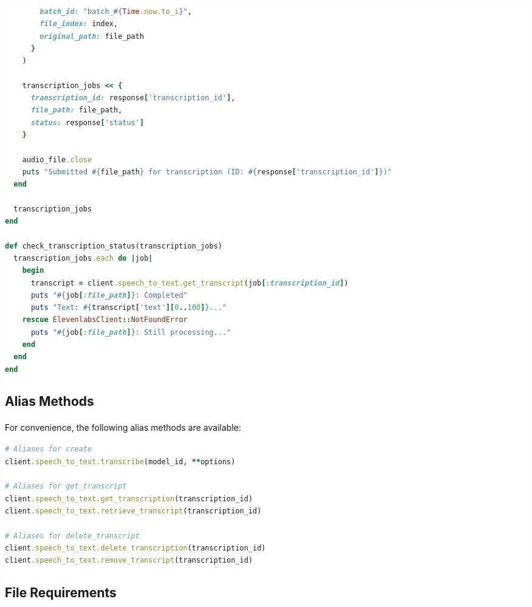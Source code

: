 ```ruby
        batch_id: "batch_#{Time.now.to_i}",
        file_index: index,
        original_path: file_path
      }
    )
    
    transcription_jobs << {
      transcription_id: response['transcription_id'],
      file_path: file_path,
      status: response['status']
    }
    
    audio_file.close
    puts "Submitted #{file_path} for transcription (ID: #{response['transcription_id']})"
  end
  
  transcription_jobs
end

def check_transcription_status(transcription_jobs)
  transcription_jobs.each do |job|
    begin
      transcript = client.speech_to_text.get_transcript(job[:transcription_id])
      puts "#{job[:file_path]}: Completed"
      puts "Text: #{transcript['text'][0..100]}..."
    rescue ElevenlabsClient::NotFoundError
      puts "#{job[:file_path]}: Still processing..."
    end
  end
end
```

## Alias Methods

For convenience, the following alias methods are available:

```ruby
# Aliases for create
client.speech_to_text.transcribe(model_id, **options)

# Aliases for get_transcript
client.speech_to_text.get_transcription(transcription_id)
client.speech_to_text.retrieve_transcript(transcription_id)

# Aliases for delete_transcript
client.speech_to_text.delete_transcription(transcription_id)
client.speech_to_text.remove_transcript(transcription_id)
```

## File Requirements
